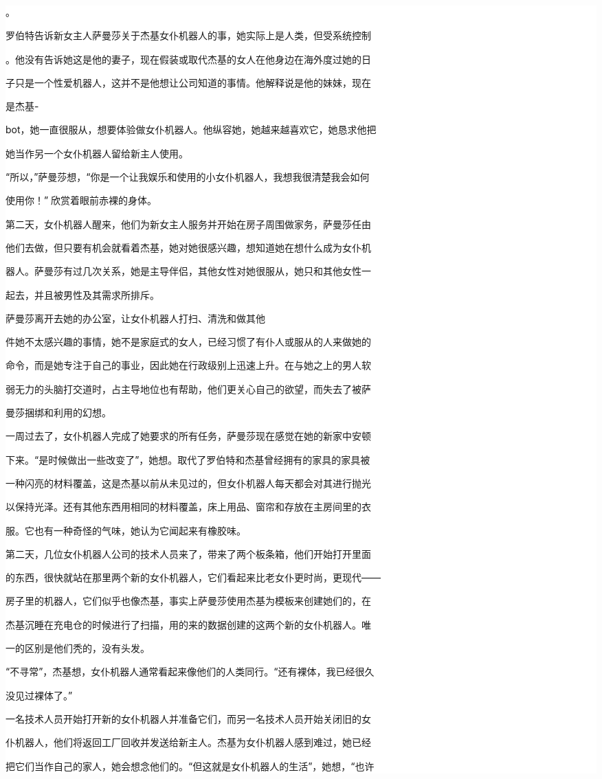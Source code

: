 。

罗伯特告诉新女主人萨曼莎关于杰基女仆机器人的事，她实际上是人类，但受系统控制

。他没有告诉她这是他的妻子，现在假装或取代杰基的女人在他身边在海外度过她的日

子只是一个性爱机器人，这并不是他想让公司知道的事情。他解释说是他的妹妹，现在

是杰基-

bot，她一直很服从，想要体验做女仆机器人。他纵容她，她越来越喜欢它，她恳求他把

她当作另一个女仆机器人留给新主人使用。

“所以，”萨曼莎想，“你是一个让我娱乐和使用的小女仆机器人，我想我很清楚我会如何

使用你！” 欣赏着眼前赤裸的身体。

第二天，女仆机器人醒来，他们为新女主人服务并开始在房子周围做家务，萨曼莎任由

他们去做，但只要有机会就看着杰基，她对她很感兴趣，想知道她在想什么成为女仆机

器人。萨曼莎有过几次关系，她是主导伴侣，其他女性对她很服从，她只和其他女性一

起去，并且被男性及其需求所排斥。

萨曼莎离开去她的办公室，让女仆机器人打扫、清洗和做其他

件她不太感兴趣的事情，她不是家庭式的女人，已经习惯了有仆人或服从的人来做她的

命令，而是她专注于自己的事业，因此她在行政级别上迅速上升。在与她之上的男人软

弱无力的头脑打交道时，占主导地位也有帮助，他们更关心自己的欲望，而失去了被萨

曼莎捆绑和利用的幻想。

一周过去了，女仆机器人完成了她要求的所有任务，萨曼莎现在感觉在她的新家中安顿

下来。“是时候做出一些改变了”，她想。取代了罗伯特和杰基曾经拥有的家具的家具被

一种闪亮的材料覆盖，这是杰基以前从未见过的，但女仆机器人每天都会对其进行抛光

以保持光泽。还有其他东西用相同的材​​料覆盖，床上用品、窗帘和存放在主房间里的衣

服。它也有一种奇怪的气味，她认为它闻起来有橡胶味。

第二天，几位女仆机器人公司的技术人员来了，带来了两个板条箱，他们开始打开里面

的东西，很快就站在那里两个新的女仆机器人，它们看起来比老女仆更时尚，更现代——

房子里的机器人，它们似乎也像杰基，事实上萨曼莎使用杰基为模板来创建她们的，在

杰基沉睡在充电仓的时候进行了扫描，用的来的数据创建的这两个新的女仆机器人。唯

一的区别是他们秃的，没有头发。

“不寻常”，杰基想，女仆机器人通常看起来像他们的人类同行。“还有裸体，我已经很久

没见过裸体了。”

一名技术人员开始打开新的女仆机器人并准备它们，而另一名技术人员开始关闭旧的女

仆机器人，他们将返回工厂回收并发送给新主人。杰基为女仆机器人感到难过，她已经

把它们当作自己的家人，她会想念他们的。“但这就是女仆机器人的生活”，她想，“也许
